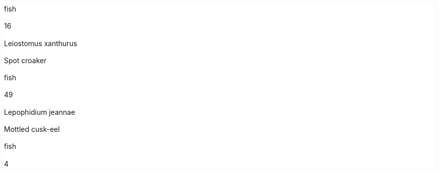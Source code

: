 fish

</td>

<td style="text-align:right;">

16

</td>

</tr>

<tr>

<td style="text-align:left;font-style: italic;">

Leiostomus xanthurus

</td>

<td style="text-align:left;">

Spot croaker

</td>

<td style="text-align:left;">

fish

</td>

<td style="text-align:right;">

49

</td>

</tr>

<tr>

<td style="text-align:left;font-style: italic;">

Lepophidium jeannae

</td>

<td style="text-align:left;">

Mottled cusk-eel

</td>

<td style="text-align:left;">

fish

</td>

<td style="text-align:right;">

4

</td>
